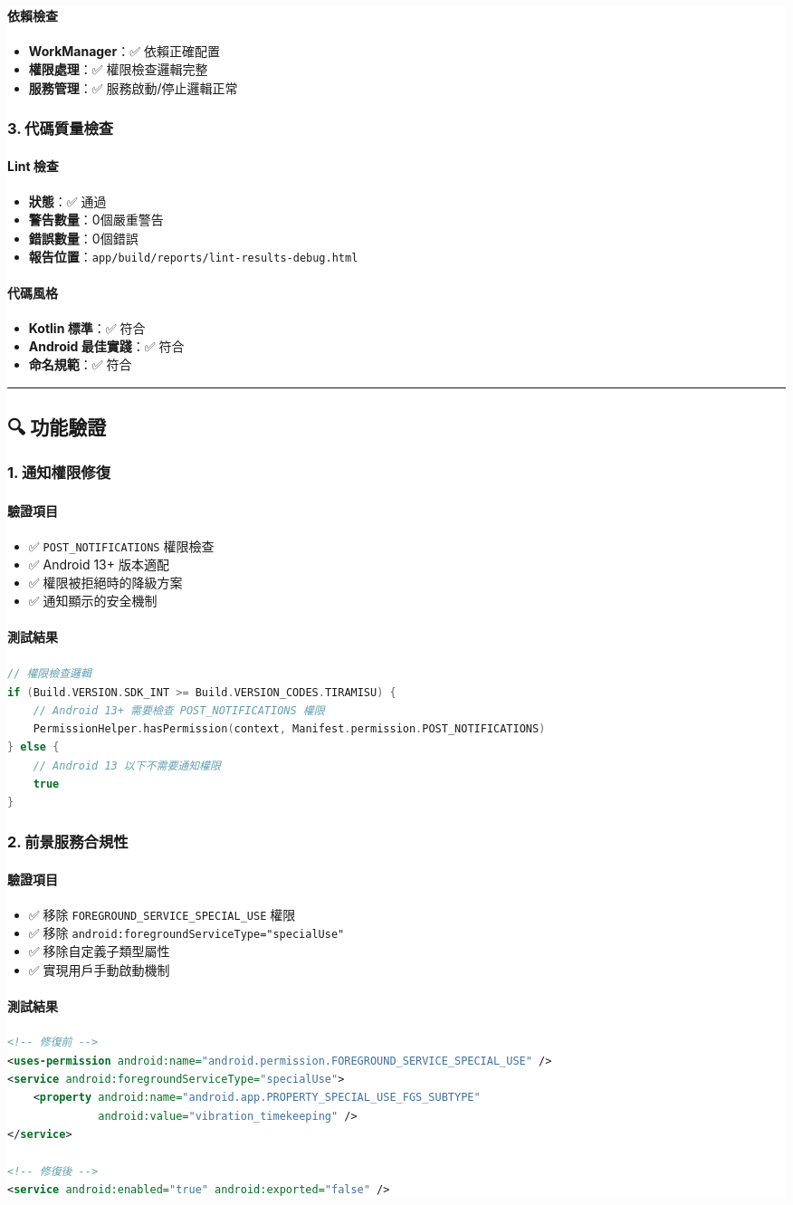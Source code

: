 #### 依賴檢查
- **WorkManager**：✅ 依賴正確配置
- **權限處理**：✅ 權限檢查邏輯完整
- **服務管理**：✅ 服務啟動/停止邏輯正常

### 3. 代碼質量檢查

#### Lint 檢查
- **狀態**：✅ 通過
- **警告數量**：0個嚴重警告
- **錯誤數量**：0個錯誤
- **報告位置**：`app/build/reports/lint-results-debug.html`

#### 代碼風格
- **Kotlin 標準**：✅ 符合
- **Android 最佳實踐**：✅ 符合
- **命名規範**：✅ 符合

---

## 🔍 功能驗證

### 1. 通知權限修復

#### 驗證項目
- ✅ `POST_NOTIFICATIONS` 權限檢查
- ✅ Android 13+ 版本適配
- ✅ 權限被拒絕時的降級方案
- ✅ 通知顯示的安全機制

#### 測試結果
```kotlin
// 權限檢查邏輯
if (Build.VERSION.SDK_INT >= Build.VERSION_CODES.TIRAMISU) {
    // Android 13+ 需要檢查 POST_NOTIFICATIONS 權限
    PermissionHelper.hasPermission(context, Manifest.permission.POST_NOTIFICATIONS)
} else {
    // Android 13 以下不需要通知權限
    true
}
```

### 2. 前景服務合規性

#### 驗證項目
- ✅ 移除 `FOREGROUND_SERVICE_SPECIAL_USE` 權限
- ✅ 移除 `android:foregroundServiceType="specialUse"`
- ✅ 移除自定義子類型屬性
- ✅ 實現用戶手動啟動機制

#### 測試結果
```xml
<!-- 修復前 -->
<uses-permission android:name="android.permission.FOREGROUND_SERVICE_SPECIAL_USE" />
<service android:foregroundServiceType="specialUse">
    <property android:name="android.app.PROPERTY_SPECIAL_USE_FGS_SUBTYPE" 
              android:value="vibration_timekeeping" />
</service>

<!-- 修復後 -->
<service android:enabled="true" android:exported="false" />
```

